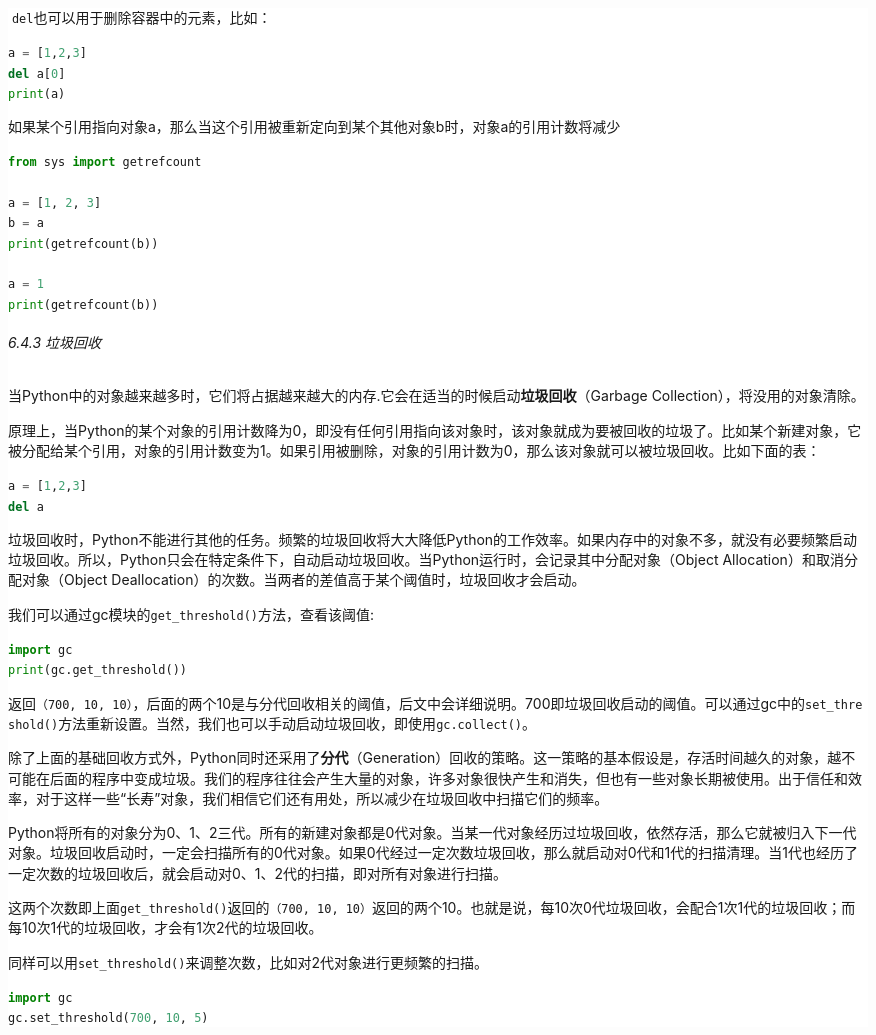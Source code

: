 ​	`del`也可以用于删除容器中的元素，比如：

```python
a = [1,2,3]
del a[0]
print(a)
```

​	如果某个引用指向对象a，那么当这个引用被重新定向到某个其他对象b时，对象a的引用计数将减少

```python
from sys import getrefcount

a = [1, 2, 3]
b = a
print(getrefcount(b))

a = 1
print(getrefcount(b))
```

###### 6.4.3 垃圾回收

​	当Python中的对象越来越多时，它们将占据越来越大的内存.它会在适当的时候启动**垃圾回收**（Garbage Collection），将没用的对象清除。

​	原理上，当Python的某个对象的引用计数降为0，即没有任何引用指向该对象时，该对象就成为要被回收的垃圾了。比如某个新建对象，它被分配给某个引用，对象的引用计数变为1。如果引用被删除，对象的引用计数为0，那么该对象就可以被垃圾回收。比如下面的表：

```python
a = [1,2,3]
del a
```

​	垃圾回收时，Python不能进行其他的任务。频繁的垃圾回收将大大降低Python的工作效率。如果内存中的对象不多，就没有必要频繁启动垃圾回收。所以，Python只会在特定条件下，自动启动垃圾回收。当Python运行时，会记录其中分配对象（Object Allocation）和取消分配对象（Object Deallocation）的次数。当两者的差值高于某个阈值时，垃圾回收才会启动。

​	我们可以通过gc模块的`get_threshold()`方法，查看该阈值:

```python
import gc
print(gc.get_threshold())
```

​	返回`（700, 10, 10）`，后面的两个10是与分代回收相关的阈值，后文中会详细说明。700即垃圾回收启动的阈值。可以通过gc中的`set_threshold()`方法重新设置。当然，我们也可以手动启动垃圾回收，即使用`gc.collect()`。

​	除了上面的基础回收方式外，Python同时还采用了**分代**（Generation）回收的策略。这一策略的基本假设是，存活时间越久的对象，越不可能在后面的程序中变成垃圾。我们的程序往往会产生大量的对象，许多对象很快产生和消失，但也有一些对象长期被使用。出于信任和效率，对于这样一些“长寿”对象，我们相信它们还有用处，所以减少在垃圾回收中扫描它们的频率。

​	Python将所有的对象分为0、1、2三代。所有的新建对象都是0代对象。当某一代对象经历过垃圾回收，依然存活，那么它就被归入下一代对象。垃圾回收启动时，一定会扫描所有的0代对象。如果0代经过一定次数垃圾回收，那么就启动对0代和1代的扫描清理。当1代也经历了一定次数的垃圾回收后，就会启动对0、1、2代的扫描，即对所有对象进行扫描。

​	这两个次数即上面`get_threshold()`返回的`（700, 10, 10）`返回的两个10。也就是说，每10次0代垃圾回收，会配合1次1代的垃圾回收；而每10次1代的垃圾回收，才会有1次2代的垃圾回收。

​	同样可以用`set_threshold()`来调整次数，比如对2代对象进行更频繁的扫描。

```python
import gc 
gc.set_threshold(700, 10, 5)
```

